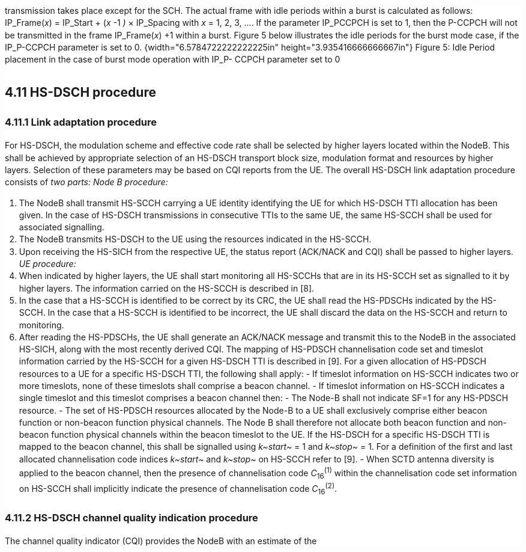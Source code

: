 transmission takes place except for the SCH.
The actual frame with idle periods within a burst is calculated as follows:
IP_Frame(_x_) = IP_Start + (_x_ -1 _)_ × IP_Spacing with _x_ = 1, 2, 3, ....
If the parameter IP_PCCPCH is set to 1, then the P-CCPCH will not be
transmitted in the frame IP_Frame(_x_) +1 within a burst.
Figure 5 below illustrates the idle periods for the burst mode case, if the
IP_P-CCPCH parameter is set to 0.
{width="6.5784722222222225in" height="3.935416666666667in"}
Figure 5: Idle Period placement in the case of burst mode operation with IP_P-
CCPCH parameter set to 0
## 4.11 HS-DSCH procedure
### 4.11.1 Link adaptation procedure
For HS-DSCH, the modulation scheme and effective code rate shall be selected
by higher layers located within the NodeB. This shall be achieved by
appropriate selection of an HS-DSCH transport block size, modulation format
and resources by higher layers. Selection of these parameters may be based on
CQI reports from the UE.
The overall HS-DSCH link adaptation procedure consists of _two parts:_
_Node B procedure:_
1) The NodeB shall transmit HS-SCCH carrying a UE identity identifying the UE
for which HS-DSCH TTI allocation has been given. In the case of HS-DSCH
transmissions in consecutive TTIs to the same UE, the same HS-SCCH shall be
used for associated signalling.
2) The NodeB transmits HS-DSCH to the UE using the resources indicated in the
HS-SCCH.
3) Upon receiving the HS-SICH from the respective UE, the status report
(ACK/NACK and CQI) shall be passed to higher layers.
_UE procedure:_
1) When indicated by higher layers, the UE shall start monitoring all HS-SCCHs
that are in its HS-SCCH set as signalled to it by higher layers. The
information carried on the HS-SCCH is described in [8].
2) In the case that a HS-SCCH is identified to be correct by its CRC, the UE
shall read the HS-PDSCHs indicated by the HS-SCCH. In the case that a HS-SCCH
is identified to be incorrect, the UE shall discard the data on the HS-SCCH
and return to monitoring.
3) After reading the HS-PDSCHs, the UE shall generate an ACK/NACK message and
transmit this to the NodeB in the associated HS-SICH, along with the most
recently derived CQI.
The mapping of HS-PDSCH channelisation code set and timeslot information
carried by the HS-SCCH for a given HS-DSCH TTI is described in [9].
For a given allocation of HS-PDSCH resources to a UE for a specific HS-DSCH
TTI, the following shall apply:
\- If timeslot information on HS-SCCH indicates two or more timeslots, none of
these timeslots shall comprise a beacon channel.
\- If timeslot information on HS-SCCH indicates a single timeslot and this
timeslot comprises a beacon channel then:
\- The Node-B shall not indicate SF=1 for any HS-PDSCH resource.
\- The set of HS-PDSCH resources allocated by the Node-B to a UE shall
exclusively comprise either beacon function or non-beacon function physical
channels. The Node B shall therefore not allocate both beacon function and
non-beacon function physical channels within the beacon timeslot to the UE. If
the HS-DSCH for a specific HS-DSCH TTI is mapped to the beacon channel, this
shall be signalled using _k~start~_ = 1 and _k~stop~_ = 1. For a definition of
the first and last allocated channelisation code indices _k~start~_ and
_k~stop~_ on HS-SCCH refer to [9].
\- When SCTD antenna diversity is applied to the beacon channel, then the
presence of channelisation code $C_{\text{16}}^{(1)}$ within the
channelisation code set information on HS-SCCH shall implicitly indicate the
presence of channelisation code $C_{\text{16}}^{(2)}$.
### 4.11.2 HS-DSCH channel quality indication procedure
The channel quality indicator (CQI) provides the NodeB with an estimate of the